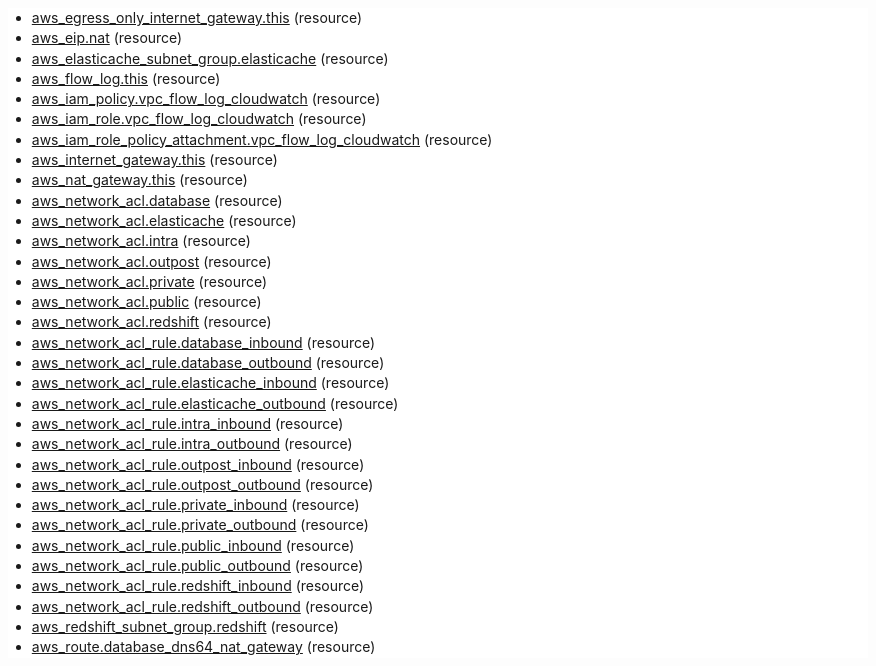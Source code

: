 - [aws_egress_only_internet_gateway.this](https://registry.terraform.io/providers/hashicorp/aws/latest/docs/resources/egress_only_internet_gateway) (resource)
- [aws_eip.nat](https://registry.terraform.io/providers/hashicorp/aws/latest/docs/resources/eip) (resource)
- [aws_elasticache_subnet_group.elasticache](https://registry.terraform.io/providers/hashicorp/aws/latest/docs/resources/elasticache_subnet_group) (resource)
- [aws_flow_log.this](https://registry.terraform.io/providers/hashicorp/aws/latest/docs/resources/flow_log) (resource)
- [aws_iam_policy.vpc_flow_log_cloudwatch](https://registry.terraform.io/providers/hashicorp/aws/latest/docs/resources/iam_policy) (resource)
- [aws_iam_role.vpc_flow_log_cloudwatch](https://registry.terraform.io/providers/hashicorp/aws/latest/docs/resources/iam_role) (resource)
- [aws_iam_role_policy_attachment.vpc_flow_log_cloudwatch](https://registry.terraform.io/providers/hashicorp/aws/latest/docs/resources/iam_role_policy_attachment) (resource)
- [aws_internet_gateway.this](https://registry.terraform.io/providers/hashicorp/aws/latest/docs/resources/internet_gateway) (resource)
- [aws_nat_gateway.this](https://registry.terraform.io/providers/hashicorp/aws/latest/docs/resources/nat_gateway) (resource)
- [aws_network_acl.database](https://registry.terraform.io/providers/hashicorp/aws/latest/docs/resources/network_acl) (resource)
- [aws_network_acl.elasticache](https://registry.terraform.io/providers/hashicorp/aws/latest/docs/resources/network_acl) (resource)
- [aws_network_acl.intra](https://registry.terraform.io/providers/hashicorp/aws/latest/docs/resources/network_acl) (resource)
- [aws_network_acl.outpost](https://registry.terraform.io/providers/hashicorp/aws/latest/docs/resources/network_acl) (resource)
- [aws_network_acl.private](https://registry.terraform.io/providers/hashicorp/aws/latest/docs/resources/network_acl) (resource)
- [aws_network_acl.public](https://registry.terraform.io/providers/hashicorp/aws/latest/docs/resources/network_acl) (resource)
- [aws_network_acl.redshift](https://registry.terraform.io/providers/hashicorp/aws/latest/docs/resources/network_acl) (resource)
- [aws_network_acl_rule.database_inbound](https://registry.terraform.io/providers/hashicorp/aws/latest/docs/resources/network_acl_rule) (resource)
- [aws_network_acl_rule.database_outbound](https://registry.terraform.io/providers/hashicorp/aws/latest/docs/resources/network_acl_rule) (resource)
- [aws_network_acl_rule.elasticache_inbound](https://registry.terraform.io/providers/hashicorp/aws/latest/docs/resources/network_acl_rule) (resource)
- [aws_network_acl_rule.elasticache_outbound](https://registry.terraform.io/providers/hashicorp/aws/latest/docs/resources/network_acl_rule) (resource)
- [aws_network_acl_rule.intra_inbound](https://registry.terraform.io/providers/hashicorp/aws/latest/docs/resources/network_acl_rule) (resource)
- [aws_network_acl_rule.intra_outbound](https://registry.terraform.io/providers/hashicorp/aws/latest/docs/resources/network_acl_rule) (resource)
- [aws_network_acl_rule.outpost_inbound](https://registry.terraform.io/providers/hashicorp/aws/latest/docs/resources/network_acl_rule) (resource)
- [aws_network_acl_rule.outpost_outbound](https://registry.terraform.io/providers/hashicorp/aws/latest/docs/resources/network_acl_rule) (resource)
- [aws_network_acl_rule.private_inbound](https://registry.terraform.io/providers/hashicorp/aws/latest/docs/resources/network_acl_rule) (resource)
- [aws_network_acl_rule.private_outbound](https://registry.terraform.io/providers/hashicorp/aws/latest/docs/resources/network_acl_rule) (resource)
- [aws_network_acl_rule.public_inbound](https://registry.terraform.io/providers/hashicorp/aws/latest/docs/resources/network_acl_rule) (resource)
- [aws_network_acl_rule.public_outbound](https://registry.terraform.io/providers/hashicorp/aws/latest/docs/resources/network_acl_rule) (resource)
- [aws_network_acl_rule.redshift_inbound](https://registry.terraform.io/providers/hashicorp/aws/latest/docs/resources/network_acl_rule) (resource)
- [aws_network_acl_rule.redshift_outbound](https://registry.terraform.io/providers/hashicorp/aws/latest/docs/resources/network_acl_rule) (resource)
- [aws_redshift_subnet_group.redshift](https://registry.terraform.io/providers/hashicorp/aws/latest/docs/resources/redshift_subnet_group) (resource)
- [aws_route.database_dns64_nat_gateway](https://registry.terraform.io/providers/hashicorp/aws/latest/docs/resources/route) (resource)